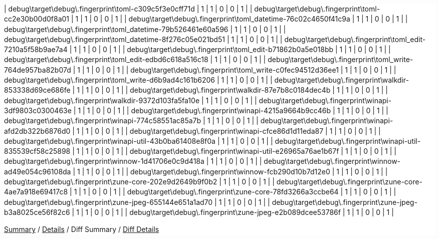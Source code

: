 | debug\\target\\debug\\.fingerprint\\toml-c309c5f3e0cff71d | 1 | 1 | 0 | 0 | 1 |
| debug\\target\\debug\\.fingerprint\\toml-cc2e30b00d0f8a01 | 1 | 1 | 0 | 0 | 1 |
| debug\\target\\debug\\.fingerprint\\toml_datetime-76c02c4650f41c9a | 1 | 1 | 0 | 0 | 1 |
| debug\\target\\debug\\.fingerprint\\toml_datetime-79b526461e60a596 | 1 | 1 | 0 | 0 | 1 |
| debug\\target\\debug\\.fingerprint\\toml_datetime-8f276c05e021bd51 | 1 | 1 | 0 | 0 | 1 |
| debug\\target\\debug\\.fingerprint\\toml_edit-7210a5f58b9ae7a4 | 1 | 1 | 0 | 0 | 1 |
| debug\\target\\debug\\.fingerprint\\toml_edit-b71862b0a5e018bb | 1 | 1 | 0 | 0 | 1 |
| debug\\target\\debug\\.fingerprint\\toml_edit-edbd6c618a516c18 | 1 | 1 | 0 | 0 | 1 |
| debug\\target\\debug\\.fingerprint\\toml_write-764de957ba82b07d | 1 | 1 | 0 | 0 | 1 |
| debug\\target\\debug\\.fingerprint\\toml_write-c0fec94512d36ee1 | 1 | 1 | 0 | 0 | 1 |
| debug\\target\\debug\\.fingerprint\\toml_write-d6b9ad4c161b6206 | 1 | 1 | 0 | 0 | 1 |
| debug\\target\\debug\\.fingerprint\\walkdir-853338d69ce686fe | 1 | 1 | 0 | 0 | 1 |
| debug\\target\\debug\\.fingerprint\\walkdir-87e7b8c0184dec4b | 1 | 1 | 0 | 0 | 1 |
| debug\\target\\debug\\.fingerprint\\walkdir-9372d103fa5fa10e | 1 | 1 | 0 | 0 | 1 |
| debug\\target\\debug\\.fingerprint\\winapi-3df9803c0300463e | 1 | 1 | 0 | 0 | 1 |
| debug\\target\\debug\\.fingerprint\\winapi-4215a9664b9cc46b | 1 | 1 | 0 | 0 | 1 |
| debug\\target\\debug\\.fingerprint\\winapi-774c58551ac85a7b | 1 | 1 | 0 | 0 | 1 |
| debug\\target\\debug\\.fingerprint\\winapi-afd2db322b6876d0 | 1 | 1 | 0 | 0 | 1 |
| debug\\target\\debug\\.fingerprint\\winapi-cfce86d1d11eda87 | 1 | 1 | 0 | 0 | 1 |
| debug\\target\\debug\\.fingerprint\\winapi-util-43b0ba61408e8f0a | 1 | 1 | 0 | 0 | 1 |
| debug\\target\\debug\\.fingerprint\\winapi-util-835539cf58c25898 | 1 | 1 | 0 | 0 | 1 |
| debug\\target\\debug\\.fingerprint\\winapi-util-e26965a76ae1b67f | 1 | 1 | 0 | 0 | 1 |
| debug\\target\\debug\\.fingerprint\\winnow-1d41706e0c9d418a | 1 | 1 | 0 | 0 | 1 |
| debug\\target\\debug\\.fingerprint\\winnow-ad49e054c96108da | 1 | 1 | 0 | 0 | 1 |
| debug\\target\\debug\\.fingerprint\\winnow-fcb290d10b7d12e0 | 1 | 1 | 0 | 0 | 1 |
| debug\\target\\debug\\.fingerprint\\zune-core-202e9d2649b9f0b2 | 1 | 1 | 0 | 0 | 1 |
| debug\\target\\debug\\.fingerprint\\zune-core-4ae7a918e69417c8 | 1 | 1 | 0 | 0 | 1 |
| debug\\target\\debug\\.fingerprint\\zune-core-78fd3266a3ccbe64 | 1 | 1 | 0 | 0 | 1 |
| debug\\target\\debug\\.fingerprint\\zune-jpeg-655144e651a1ad70 | 1 | 1 | 0 | 0 | 1 |
| debug\\target\\debug\\.fingerprint\\zune-jpeg-b3a8025ce56f82c6 | 1 | 1 | 0 | 0 | 1 |
| debug\\target\\debug\\.fingerprint\\zune-jpeg-e2b089dcee53786f | 1 | 1 | 0 | 0 | 1 |

[Summary](results.md) / [Details](details.md) / Diff Summary / [Diff Details](diff-details.md)